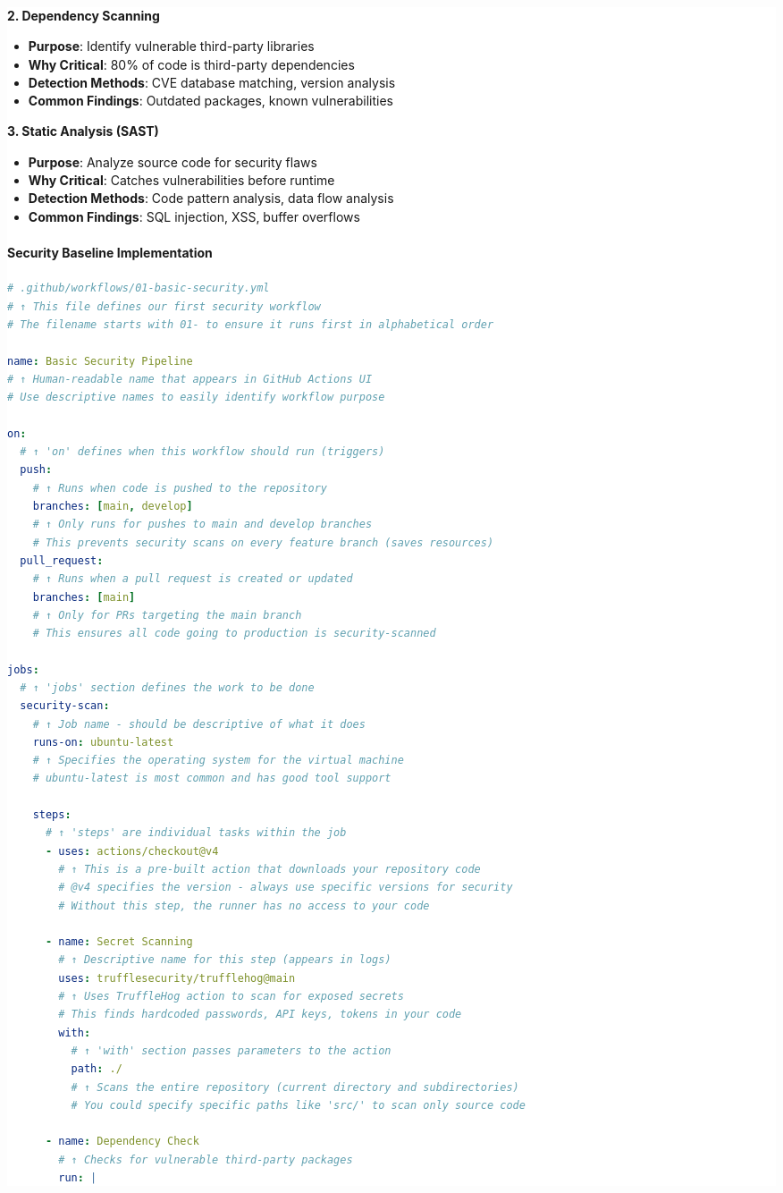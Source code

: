 **2. Dependency Scanning** 
- **Purpose**: Identify vulnerable third-party libraries
- **Why Critical**: 80% of code is third-party dependencies
- **Detection Methods**: CVE database matching, version analysis
- **Common Findings**: Outdated packages, known vulnerabilities

**3. Static Analysis (SAST)**
- **Purpose**: Analyze source code for security flaws
- **Why Critical**: Catches vulnerabilities before runtime
- **Detection Methods**: Code pattern analysis, data flow analysis
- **Common Findings**: SQL injection, XSS, buffer overflows

#### **Security Baseline Implementation**

```yaml
# .github/workflows/01-basic-security.yml
# ↑ This file defines our first security workflow
# The filename starts with 01- to ensure it runs first in alphabetical order

name: Basic Security Pipeline
# ↑ Human-readable name that appears in GitHub Actions UI
# Use descriptive names to easily identify workflow purpose

on:
  # ↑ 'on' defines when this workflow should run (triggers)
  push:
    # ↑ Runs when code is pushed to the repository
    branches: [main, develop]
    # ↑ Only runs for pushes to main and develop branches
    # This prevents security scans on every feature branch (saves resources)
  pull_request:
    # ↑ Runs when a pull request is created or updated
    branches: [main]
    # ↑ Only for PRs targeting the main branch
    # This ensures all code going to production is security-scanned

jobs:
  # ↑ 'jobs' section defines the work to be done
  security-scan:
    # ↑ Job name - should be descriptive of what it does
    runs-on: ubuntu-latest
    # ↑ Specifies the operating system for the virtual machine
    # ubuntu-latest is most common and has good tool support
    
    steps:
      # ↑ 'steps' are individual tasks within the job
      - uses: actions/checkout@v4
        # ↑ This is a pre-built action that downloads your repository code
        # @v4 specifies the version - always use specific versions for security
        # Without this step, the runner has no access to your code
      
      - name: Secret Scanning
        # ↑ Descriptive name for this step (appears in logs)
        uses: trufflesecurity/trufflehog@main
        # ↑ Uses TruffleHog action to scan for exposed secrets
        # This finds hardcoded passwords, API keys, tokens in your code
        with:
          # ↑ 'with' section passes parameters to the action
          path: ./
          # ↑ Scans the entire repository (current directory and subdirectories)
          # You could specify specific paths like 'src/' to scan only source code
          
      - name: Dependency Check
        # ↑ Checks for vulnerable third-party packages
        run: |
```